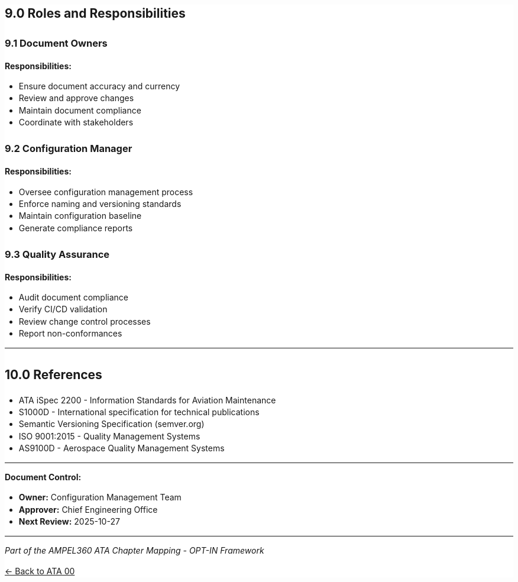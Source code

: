 
## 9.0 Roles and Responsibilities

### 9.1 Document Owners

**Responsibilities:**
- Ensure document accuracy and currency
- Review and approve changes
- Maintain document compliance
- Coordinate with stakeholders

### 9.2 Configuration Manager

**Responsibilities:**
- Oversee configuration management process
- Enforce naming and versioning standards
- Maintain configuration baseline
- Generate compliance reports

### 9.3 Quality Assurance

**Responsibilities:**
- Audit document compliance
- Verify CI/CD validation
- Review change control processes
- Report non-conformances

---

## 10.0 References

- ATA iSpec 2200 - Information Standards for Aviation Maintenance
- S1000D - International specification for technical publications
- Semantic Versioning Specification (semver.org)
- ISO 9001:2015 - Quality Management Systems
- AS9100D - Aerospace Quality Management Systems

---

**Document Control:**
- **Owner:** Configuration Management Team
- **Approver:** Chief Engineering Office
- **Next Review:** 2025-10-27

---

*Part of the AMPEL360 ATA Chapter Mapping - OPT-IN Framework*

[← Back to ATA 00](../README.md)

